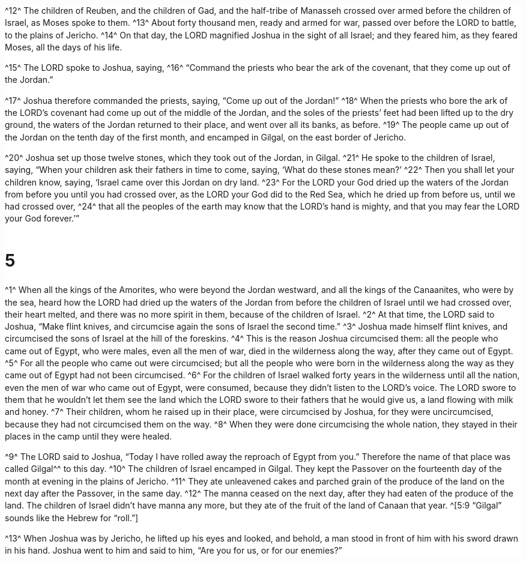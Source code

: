 ^12^ The children of Reuben, and the children of Gad, and the half-tribe of Manasseh crossed over armed before the children of Israel, as Moses spoke to them. ^13^ About forty thousand men, ready and armed for war, passed over before the LORD to battle, to the plains of Jericho. ^14^ On that day, the LORD magnified Joshua in the sight of all Israel; and they feared him, as they feared Moses, all the days of his life. 

^15^ The LORD spoke to Joshua, saying, ^16^ “Command the priests who bear the ark of the covenant, that they come up out of the Jordan.” 

^17^ Joshua therefore commanded the priests, saying, “Come up out of the Jordan!” ^18^ When the priests who bore the ark of the LORD’s covenant had come up out of the middle of the Jordan, and the soles of the priests’ feet had been lifted up to the dry ground, the waters of the Jordan returned to their place, and went over all its banks, as before. ^19^ The people came up out of the Jordan on the tenth day of the first month, and encamped in Gilgal, on the east border of Jericho. 

^20^ Joshua set up those twelve stones, which they took out of the Jordan, in Gilgal. ^21^ He spoke to the children of Israel, saying, “When your children ask their fathers in time to come, saying, ‘What do these stones mean?’ ^22^ Then you shall let your children know, saying, ‘Israel came over this Jordan on dry land. ^23^ For the LORD your God dried up the waters of the Jordan from before you until you had crossed over, as the LORD your God did to the Red Sea, which he dried up from before us, until we had crossed over, ^24^ that all the peoples of the earth may know that the LORD’s hand is mighty, and that you may fear the LORD your God forever.’” 

# 5 
^1^ When all the kings of the Amorites, who were beyond the Jordan westward, and all the kings of the Canaanites, who were by the sea, heard how the LORD had dried up the waters of the Jordan from before the children of Israel until we had crossed over, their heart melted, and there was no more spirit in them, because of the children of Israel. ^2^ At that time, the LORD said to Joshua, “Make flint knives, and circumcise again the sons of Israel the second time.” ^3^ Joshua made himself flint knives, and circumcised the sons of Israel at the hill of the foreskins. ^4^ This is the reason Joshua circumcised them: all the people who came out of Egypt, who were males, even all the men of war, died in the wilderness along the way, after they came out of Egypt. ^5^ For all the people who came out were circumcised; but all the people who were born in the wilderness along the way as they came out of Egypt had not been circumcised. ^6^ For the children of Israel walked forty years in the wilderness until all the nation, even the men of war who came out of Egypt, were consumed, because they didn’t listen to the LORD’s voice. The LORD swore to them that he wouldn’t let them see the land which the LORD swore to their fathers that he would give us, a land flowing with milk and honey. ^7^ Their children, whom he raised up in their place, were circumcised by Joshua, for they were uncircumcised, because they had not circumcised them on the way. ^8^ When they were done circumcising the whole nation, they stayed in their places in the camp until they were healed. 

^9^ The LORD said to Joshua, “Today I have rolled away the reproach of Egypt from you.” Therefore the name of that place was called Gilgal^^ to this day. ^10^ The children of Israel encamped in Gilgal. They kept the Passover on the fourteenth day of the month at evening in the plains of Jericho. ^11^ They ate unleavened cakes and parched grain of the produce of the land on the next day after the Passover, in the same day. ^12^ The manna ceased on the next day, after they had eaten of the produce of the land. The children of Israel didn’t have manna any more, but they ate of the fruit of the land of Canaan that year. 
^[5:9 “Gilgal” sounds like the Hebrew for “roll.”]

^13^ When Joshua was by Jericho, he lifted up his eyes and looked, and behold, a man stood in front of him with his sword drawn in his hand. Joshua went to him and said to him, “Are you for us, or for our enemies?” 
